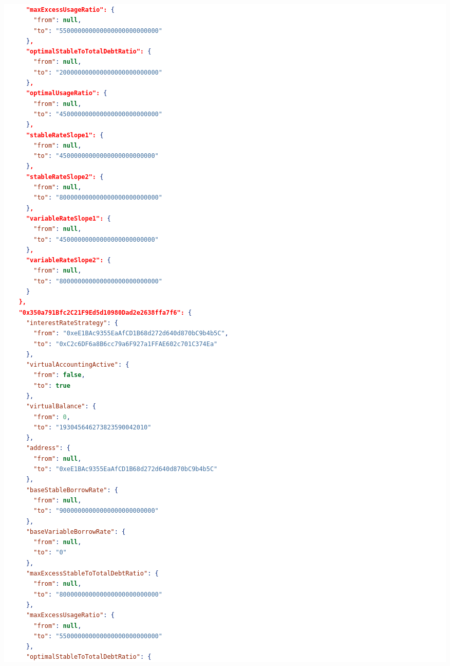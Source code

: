 ```json
      "maxExcessUsageRatio": {
        "from": null,
        "to": "550000000000000000000000000"
      },
      "optimalStableToTotalDebtRatio": {
        "from": null,
        "to": "200000000000000000000000000"
      },
      "optimalUsageRatio": {
        "from": null,
        "to": "450000000000000000000000000"
      },
      "stableRateSlope1": {
        "from": null,
        "to": "45000000000000000000000000"
      },
      "stableRateSlope2": {
        "from": null,
        "to": "800000000000000000000000000"
      },
      "variableRateSlope1": {
        "from": null,
        "to": "45000000000000000000000000"
      },
      "variableRateSlope2": {
        "from": null,
        "to": "800000000000000000000000000"
      }
    },
    "0x350a791Bfc2C21F9Ed5d10980Dad2e2638ffa7f6": {
      "interestRateStrategy": {
        "from": "0xeE1BAc9355EaAfCD1B68d272d640d870bC9b4b5C",
        "to": "0xC2c6DF6a8B6cc79a6F927a1FFAE602c701C374Ea"
      },
      "virtualAccountingActive": {
        "from": false,
        "to": true
      },
      "virtualBalance": {
        "from": 0,
        "to": "193045646273823590042010"
      },
      "address": {
        "from": null,
        "to": "0xeE1BAc9355EaAfCD1B68d272d640d870bC9b4b5C"
      },
      "baseStableBorrowRate": {
        "from": null,
        "to": "90000000000000000000000000"
      },
      "baseVariableBorrowRate": {
        "from": null,
        "to": "0"
      },
      "maxExcessStableToTotalDebtRatio": {
        "from": null,
        "to": "800000000000000000000000000"
      },
      "maxExcessUsageRatio": {
        "from": null,
        "to": "550000000000000000000000000"
      },
      "optimalStableToTotalDebtRatio": {
```